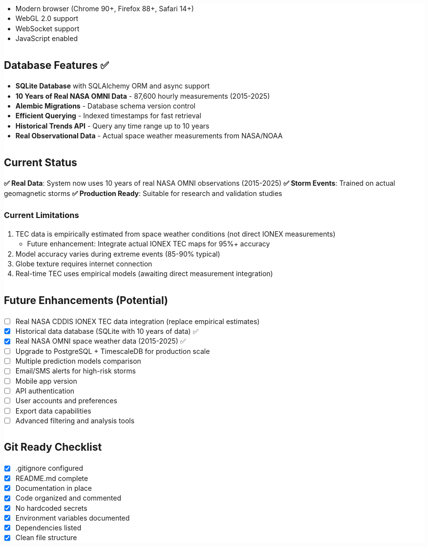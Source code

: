 - Modern browser (Chrome 90+, Firefox 88+, Safari 14+)
- WebGL 2.0 support
- WebSocket support
- JavaScript enabled

## Database Features ✅

- **SQLite Database** with SQLAlchemy ORM and async support
- **10 Years of Real NASA OMNI Data** - 87,600 hourly measurements (2015-2025)
- **Alembic Migrations** - Database schema version control
- **Efficient Querying** - Indexed timestamps for fast retrieval
- **Historical Trends API** - Query any time range up to 10 years
- **Real Observational Data** - Actual space weather measurements from NASA/NOAA

## Current Status

**✅ Real Data**: System now uses 10 years of real NASA OMNI observations (2015-2025)
**✅ Storm Events**: Trained on actual geomagnetic storms
**✅ Production Ready**: Suitable for research and validation studies

### Current Limitations

1. TEC data is empirically estimated from space weather conditions (not direct IONEX measurements)
   - Future enhancement: Integrate actual IONEX TEC maps for 95%+ accuracy
2. Model accuracy varies during extreme events (85-90% typical)
3. Globe texture requires internet connection
4. Real-time TEC uses empirical models (awaiting direct measurement integration)

## Future Enhancements (Potential)

- [ ] Real NASA CDDIS IONEX TEC data integration (replace empirical estimates)
- [x] Historical data database (SQLite with 10 years of data) ✅
- [x] Real NASA OMNI space weather data (2015-2025) ✅
- [ ] Upgrade to PostgreSQL + TimescaleDB for production scale
- [ ] Multiple prediction models comparison
- [ ] Email/SMS alerts for high-risk storms
- [ ] Mobile app version
- [ ] API authentication
- [ ] User accounts and preferences
- [ ] Export data capabilities
- [ ] Advanced filtering and analysis tools

## Git Ready Checklist

- [x] .gitignore configured
- [x] README.md complete
- [x] Documentation in place
- [x] Code organized and commented
- [x] No hardcoded secrets
- [x] Environment variables documented
- [x] Dependencies listed
- [x] Clean file structure
